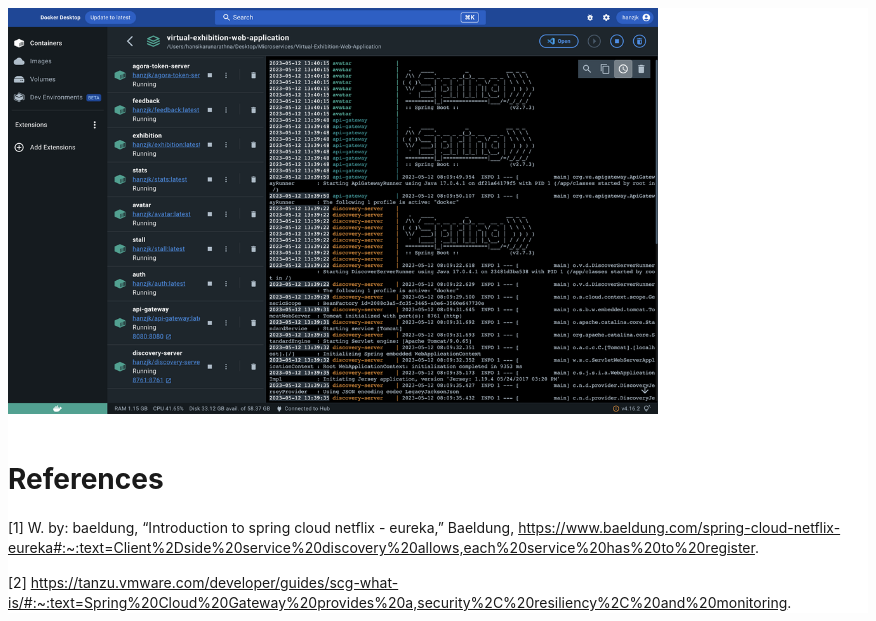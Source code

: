   <img src="Docker Dep.png" width="650" >
</p>

# References

[1] W. by: baeldung, “Introduction to spring cloud netflix - eureka,” Baeldung, https://www.baeldung.com/spring-cloud-netflix-eureka#:~:text=Client%2Dside%20service%20discovery%20allows,each%20service%20has%20to%20register.

[2] https://tanzu.vmware.com/developer/guides/scg-what-is/#:~:text=Spring%20Cloud%20Gateway%20provides%20a,security%2C%20resiliency%2C%20and%20monitoring. 
